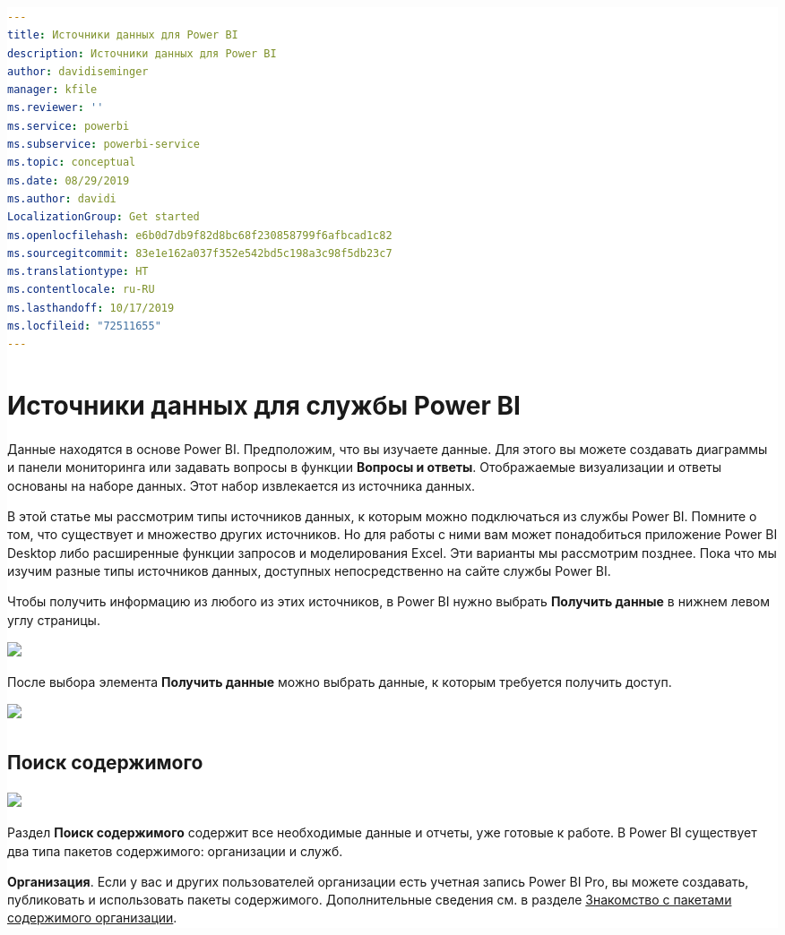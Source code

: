 ```yaml
---
title: Источники данных для Power BI
description: Источники данных для Power BI
author: davidiseminger
manager: kfile
ms.reviewer: ''
ms.service: powerbi
ms.subservice: powerbi-service
ms.topic: conceptual
ms.date: 08/29/2019
ms.author: davidi
LocalizationGroup: Get started
ms.openlocfilehash: e6b0d7db9f82d8bc68f230858799f6afbcad1c82
ms.sourcegitcommit: 83e1e162a037f352e542bd5c198a3c98f5db23c7
ms.translationtype: HT
ms.contentlocale: ru-RU
ms.lasthandoff: 10/17/2019
ms.locfileid: "72511655"
---
```

# <a name="data-sources-for-the-power-bi-service"></a>Источники данных для службы Power BI
Данные находятся в основе Power BI. Предположим, что вы изучаете данные. Для этого вы можете создавать диаграммы и панели мониторинга или задавать вопросы в функции **Вопросы и ответы**. Отображаемые визуализации и ответы основаны на наборе данных. Этот набор извлекается из источника данных.

В этой статье мы рассмотрим типы источников данных, к которым можно подключаться из службы Power BI. Помните о том, что существует и множество других источников. Но для работы с ними вам может понадобиться приложение Power BI Desktop либо расширенные функции запросов и моделирования Excel. Эти варианты мы рассмотрим позднее. Пока что мы изучим разные типы источников данных, доступных непосредственно на сайте службы Power BI.

Чтобы получить информацию из любого из этих источников, в Power BI нужно выбрать **Получить данные** в нижнем левом углу страницы.

![](media/service-get-data/pbi-getdata-navigation-link.png) 

После выбора элемента **Получить данные** можно выбрать данные, к которым требуется получить доступ.

![](media/service-get-data/pbi-getdata-startscreen.png)

## <a name="discover-content"></a>Поиск содержимого
![](media/service-get-data/pbi-getdata-discovercontent.png)

Раздел **Поиск содержимого** содержит все необходимые данные и отчеты, уже готовые к работе. В Power BI существует два типа пакетов содержимого: организации и служб. 

**Организация**. Если у вас и других пользователей организации есть учетная запись Power BI Pro, вы можете создавать, публиковать и использовать пакеты содержимого. Дополнительные сведения см. в разделе [Знакомство с пакетами содержимого организации](service-organizational-content-pack-introduction.md).
